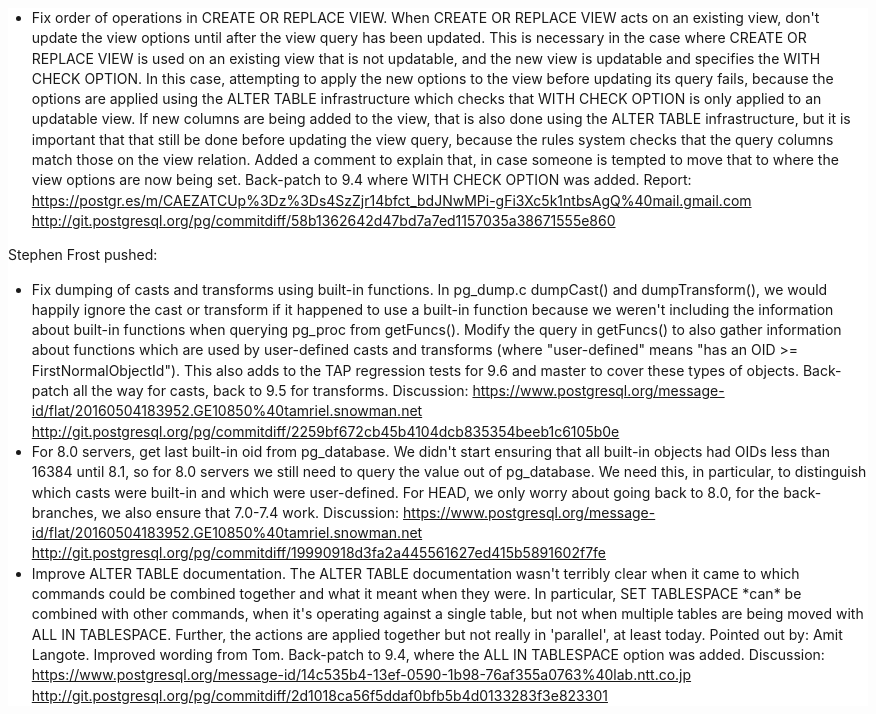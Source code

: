 <ul>

<li>Fix order of operations in CREATE OR REPLACE VIEW. When CREATE OR REPLACE VIEW acts on an existing view, don't update the view options until after the view query has been updated. This is necessary in the case where CREATE OR REPLACE VIEW is used on an existing view that is not updatable, and the new view is updatable and specifies the WITH CHECK OPTION. In this case, attempting to apply the new options to the view before updating its query fails, because the options are applied using the ALTER TABLE infrastructure which checks that WITH CHECK OPTION is only applied to an updatable view. If new columns are being added to the view, that is also done using the ALTER TABLE infrastructure, but it is important that that still be done before updating the view query, because the rules system checks that the query columns match those on the view relation. Added a comment to explain that, in case someone is tempted to move that to where the view options are now being set. Back-patch to 9.4 where WITH CHECK OPTION was added. Report: <a target="_blank" href="https://postgr.es/m/CAEZATCUp%3Dz%3Ds4SzZjr14bfct_bdJNwMPi-gFi3Xc5k1ntbsAgQ%40mail.gmail.com">https://postgr.es/m/CAEZATCUp%3Dz%3Ds4SzZjr14bfct_bdJNwMPi-gFi3Xc5k1ntbsAgQ%40mail.gmail.com</a> <a target="_blank" href="http://git.postgresql.org/pg/commitdiff/58b1362642d47bd7a7ed1157035a38671555e860">http://git.postgresql.org/pg/commitdiff/58b1362642d47bd7a7ed1157035a38671555e860</a></li>

</ul>

<p>Stephen Frost pushed:</p>

<ul>

<li>Fix dumping of casts and transforms using built-in functions. In pg_dump.c dumpCast() and dumpTransform(), we would happily ignore the cast or transform if it happened to use a built-in function because we weren't including the information about built-in functions when querying pg_proc from getFuncs(). Modify the query in getFuncs() to also gather information about functions which are used by user-defined casts and transforms (where "user-defined" means "has an OID &gt;= FirstNormalObjectId"). This also adds to the TAP regression tests for 9.6 and master to cover these types of objects. Back-patch all the way for casts, back to 9.5 for transforms. Discussion: <a target="_blank" href="https://www.postgresql.org/message-id/flat/20160504183952.GE10850%40tamriel.snowman.net">https://www.postgresql.org/message-id/flat/20160504183952.GE10850%40tamriel.snowman.net</a> <a target="_blank" href="http://git.postgresql.org/pg/commitdiff/2259bf672cb45b4104dcb835354beeb1c6105b0e">http://git.postgresql.org/pg/commitdiff/2259bf672cb45b4104dcb835354beeb1c6105b0e</a></li>

<li>For 8.0 servers, get last built-in oid from pg_database. We didn't start ensuring that all built-in objects had OIDs less than 16384 until 8.1, so for 8.0 servers we still need to query the value out of pg_database. We need this, in particular, to distinguish which casts were built-in and which were user-defined. For HEAD, we only worry about going back to 8.0, for the back-branches, we also ensure that 7.0-7.4 work. Discussion: <a target="_blank" href="https://www.postgresql.org/message-id/flat/20160504183952.GE10850%40tamriel.snowman.net">https://www.postgresql.org/message-id/flat/20160504183952.GE10850%40tamriel.snowman.net</a> <a target="_blank" href="http://git.postgresql.org/pg/commitdiff/19990918d3fa2a445561627ed415b5891602f7fe">http://git.postgresql.org/pg/commitdiff/19990918d3fa2a445561627ed415b5891602f7fe</a></li>

<li>Improve ALTER TABLE documentation. The ALTER TABLE documentation wasn't terribly clear when it came to which commands could be combined together and what it meant when they were. In particular, SET TABLESPACE *can* be combined with other commands, when it's operating against a single table, but not when multiple tables are being moved with ALL IN TABLESPACE. Further, the actions are applied together but not really in 'parallel', at least today. Pointed out by: Amit Langote. Improved wording from Tom. Back-patch to 9.4, where the ALL IN TABLESPACE option was added. Discussion: <a target="_blank" href="https://www.postgresql.org/message-id/14c535b4-13ef-0590-1b98-76af355a0763%40lab.ntt.co.jp">https://www.postgresql.org/message-id/14c535b4-13ef-0590-1b98-76af355a0763%40lab.ntt.co.jp</a> <a target="_blank" href="http://git.postgresql.org/pg/commitdiff/2d1018ca56f5ddaf0bfb5b4d0133283f3e823301">http://git.postgresql.org/pg/commitdiff/2d1018ca56f5ddaf0bfb5b4d0133283f3e823301</a></li>
